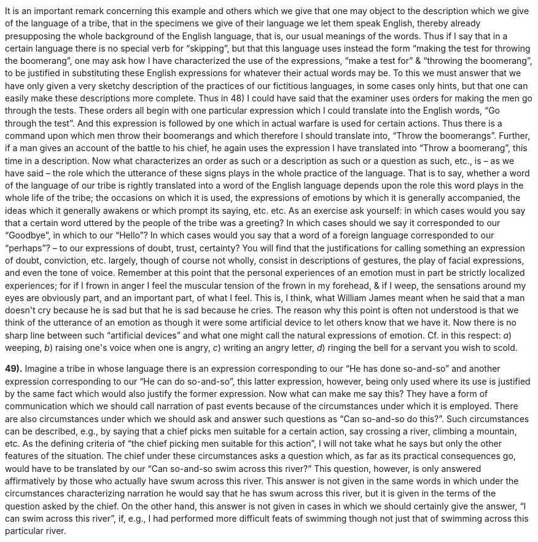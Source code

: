It is an important remark concerning this example and others which we give that one may object to the description which we give of the language of a tribe, that in the specimens we give of their language we let them speak English, thereby already presupposing the whole background of the English language, that is, our usual meanings of the words. Thus if I say that in a certain language there is no special verb for “skipping”, but that this language uses instead the form “making  the test for throwing the boomerang”, one may ask how I have characterized the use of the expressions, “make a test for” & “throwing the boomerang”, to be justified in substituting these English expressions for whatever their actual words may be. To this we must answer that we have only given a very sketchy description of the practices of our fictitious languages, in some cases only hints, but that one can easily make these descriptions more complete. Thus in 48) I could have said that the examiner uses orders for making the men go through the tests. These orders all begin with one particular expression which I could translate into the English words, “Go through the test”. And this expression is followed by one which in actual warfare is used for certain actions. Thus there is a command upon which men throw their boomerangs and which therefore I should translate into, “Throw the boomerangs”. Further, if a man gives an account of the battle to his chief, he again uses the expression I have translated into “Throw a boomerang”, this time in a description. Now what characterizes an order as such or a description as such or a question as such, etc., is – as we have said – the role which the utterance of these signs plays in the whole practice of the language. That is to say, whether a word of the language of our tribe is rightly translated into a word of the English language depends upon the role this word plays in the whole life of the tribe; the occasions on which it is used, the expressions of emotions by which it is generally accompanied, the ideas which it generally awakens or which prompt its saying, etc. etc. As an exercise ask yourself: in which  cases would you say that a certain word uttered by the people of the tribe was a greeting? In which cases should we say it corresponded to our “Goodbye”, in which to our “Hello”? In which cases would you say that a word of a foreign language corresponded to our “perhaps”? – to our expressions of doubt, trust, certainty? You will find that the justifications for calling something an expression of doubt, conviction, etc. largely, though of course not wholly, consist in descriptions of gestures, the play of facial expressions, and even the tone of voice. Remember at this point that the personal experiences of an emotion must in part be strictly localized experiences; for if I frown in anger I feel the muscular tension of the frown in my forehead, & if I weep, the sensations around my eyes are obviously part, and an important part, of what I feel. This is, I think, what William James meant when he said that a man doesn't cry because he is sad but that he is sad because he cries. The reason why this point is often not understood is that we think of the utterance of an emotion as though it were some artificial device to let others know that we have it. Now there is no sharp line between such “artificial devices” and what one might call the natural expressions of emotion. Cf. in this respect: *a*) weeping, *b*) raising one's voice when one is angry, *c*) writing an angry letter, *d*) ringing the bell for a servant you wish to scold.

**49).** Imagine a tribe in whose language there is an expression corresponding to our “He has done so-and-so” and another expression corresponding to our “He can do so-and-so”, this latter  expression, however, being only used where its use is justified by the same fact which would also justify the former expression. Now what can make me say this? They have a form of communication which we should call narration of past events because of the circumstances under which it is employed. There are also circumstances under which we should ask and answer such questions as “Can so-and-so do this?”. Such circumstances can be described, e.g., by saying that a chief picks men suitable for a certain action, say crossing a river, climbing a mountain, etc. As the defining criteria of “the chief picking men suitable for this action”, I will not take what he says but only the other features of the situation. The chief under these circumstances asks a question which, as far as its practical consequences go, would have to be translated by our “Can so-and-so swim across this river?” This question, however, is only answered affirmatively by those who actually have swum across this river. This answer is not given in the same words in which under the circumstances characterizing narration he would say that he has swum across this river, but it is given in the terms of the question asked by the chief. On the other hand, this answer is not given in cases in which we should certainly give the answer, “I can swim across this river”, if, e.g., I had performed more difficult feats of swimming though not just that of swimming across this particular river.
